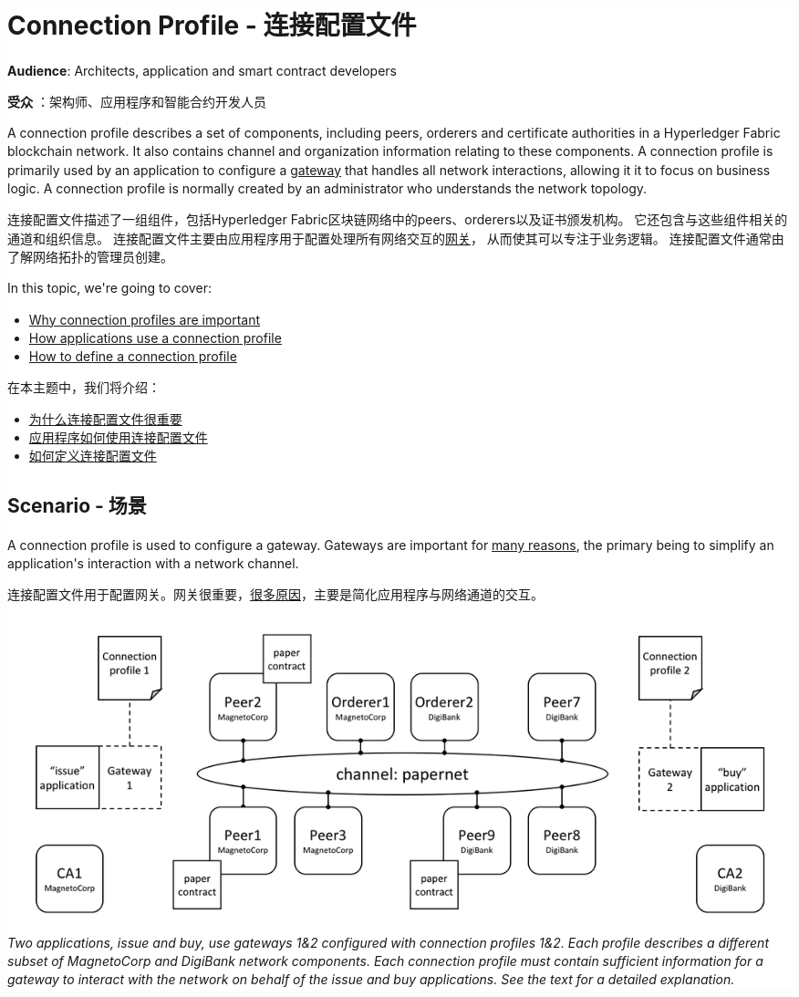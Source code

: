 # Connection Profile - 连接配置文件

**Audience**: Architects, application and smart contract developers

**受众** ：架构师、应用程序和智能合约开发人员

A connection profile describes a set of components, including peers, orderers
and certificate authorities in a Hyperledger Fabric blockchain network. It also
contains channel and organization information relating to these components. A
connection profile is primarily used by an application to configure a
[gateway](./gateway.html) that handles all network interactions, allowing it it
to focus on business logic. A connection profile is normally created by an
administrator who understands the network topology.

连接配置文件描述了一组组件，包括Hyperledger Fabric区块链网络中的peers、orderers以及证书颁发机构。
它还包含与这些组件相关的通道和组织信息。 连接配置文件主要由应用程序用于配置处理所有网络交互的[网关](./gateway.html)，
从而使其可以专注于业务逻辑。 连接配置文件通常由了解网络拓扑的管理员创建。

In this topic, we're going to cover:

* [Why connection profiles are important](#scenario)
* [How applications use a connection profile](#usage)
* [How to define a connection profile](#structure)

在本主题中，我们将介绍：

* [为什么连接配置文件很重要](#scenario)
* [应用程序如何使用连接配置文件](#usage)
* [如何定义连接配置文件](#structure)

## Scenario - 场景

A connection profile is used to configure a gateway. Gateways are important for
[many reasons](./gateway.html), the primary being to simplify an application's
interaction with a network channel.

连接配置文件用于配置网关。网关很重要，[很多原因](./gateway.html)，主要是简化应用程序与网络通道的交互。

![profile.scenario](./develop.diagram.30.png) *Two applications, issue and buy,
 use gateways 1&2 configured with connection profiles 1&2. Each profile
 describes a different subset of MagnetoCorp and DigiBank network components.
 Each connection profile must contain sufficient information for a gateway to
 interact with the network on behalf of the issue and buy applications. See the
 text for a detailed explanation.*
 